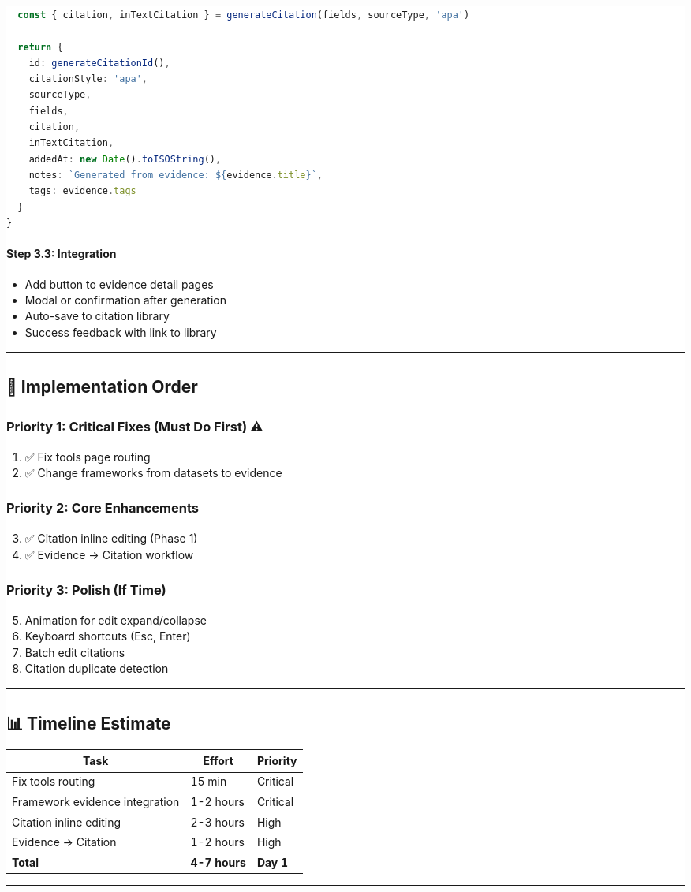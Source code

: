 ```typescript
  const { citation, inTextCitation } = generateCitation(fields, sourceType, 'apa')

  return {
    id: generateCitationId(),
    citationStyle: 'apa',
    sourceType,
    fields,
    citation,
    inTextCitation,
    addedAt: new Date().toISOString(),
    notes: `Generated from evidence: ${evidence.title}`,
    tags: evidence.tags
  }
}
```

#### Step 3.3: Integration
- Add button to evidence detail pages
- Modal or confirmation after generation
- Auto-save to citation library
- Success feedback with link to library

---

## 🎯 Implementation Order

### Priority 1: Critical Fixes (Must Do First) ⚠️
1. ✅ Fix tools page routing
2. ✅ Change frameworks from datasets to evidence

### Priority 2: Core Enhancements
3. ✅ Citation inline editing (Phase 1)
4. ✅ Evidence → Citation workflow

### Priority 3: Polish (If Time)
5. Animation for edit expand/collapse
6. Keyboard shortcuts (Esc, Enter)
7. Batch edit citations
8. Citation duplicate detection

---

## 📊 Timeline Estimate

| Task | Effort | Priority |
|------|--------|----------|
| Fix tools routing | 15 min | Critical |
| Framework evidence integration | 1-2 hours | Critical |
| Citation inline editing | 2-3 hours | High |
| Evidence → Citation | 1-2 hours | High |
| **Total** | **4-7 hours** | **Day 1** |

---